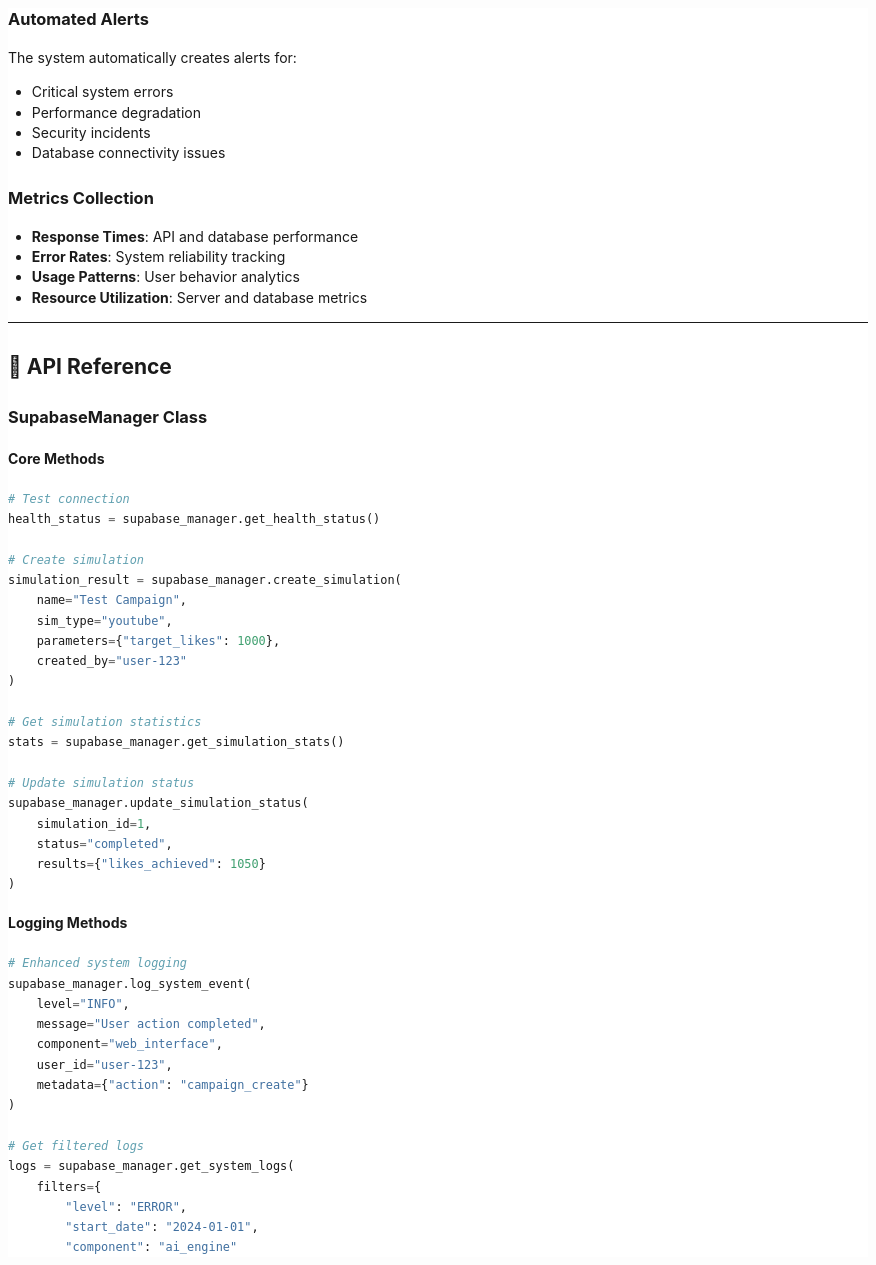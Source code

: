 ### Automated Alerts

The system automatically creates alerts for:
- Critical system errors
- Performance degradation
- Security incidents
- Database connectivity issues

### Metrics Collection

- **Response Times**: API and database performance
- **Error Rates**: System reliability tracking
- **Usage Patterns**: User behavior analytics
- **Resource Utilization**: Server and database metrics

---

## 🔧 API Reference

### SupabaseManager Class

#### Core Methods

```python
# Test connection
health_status = supabase_manager.get_health_status()

# Create simulation
simulation_result = supabase_manager.create_simulation(
    name="Test Campaign",
    sim_type="youtube",
    parameters={"target_likes": 1000},
    created_by="user-123"
)

# Get simulation statistics
stats = supabase_manager.get_simulation_stats()

# Update simulation status
supabase_manager.update_simulation_status(
    simulation_id=1,
    status="completed",
    results={"likes_achieved": 1050}
)
```

#### Logging Methods

```python
# Enhanced system logging
supabase_manager.log_system_event(
    level="INFO",
    message="User action completed",
    component="web_interface",
    user_id="user-123",
    metadata={"action": "campaign_create"}
)

# Get filtered logs
logs = supabase_manager.get_system_logs(
    filters={
        "level": "ERROR",
        "start_date": "2024-01-01",
        "component": "ai_engine"
```